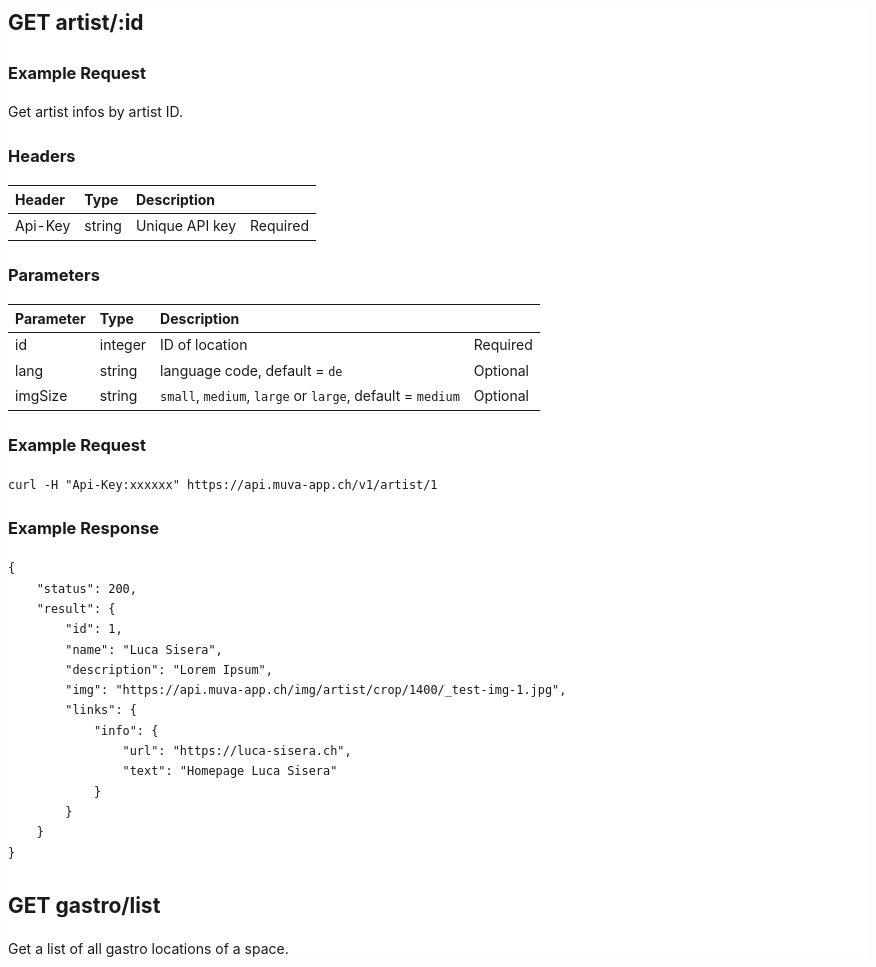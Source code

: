 ## <a name="get-artist"></a>GET artist/:id

### Example Request

Get artist infos by artist ID.


### Headers

| Header                 |Type     |Description    	         |                                |
|:-----------------------|:--------|:------------------------|:-------------------------------|
| Api-Key                |string   |Unique API key           |Required                        |

### Parameters

| Parameter      |Type     |Description                                                                 |                |
|:---------------|:--------|:---------------------------------------------------------------------------|:---------------|
| id             |integer  |ID of location                                                              |Required        |
| lang           |string   |language code, default = `de`                                               |Optional        |
| imgSize        |string   |`small`, `medium`, `large` or `large`, default = `medium`                   |Optional        |

### Example Request

```
curl -H "Api-Key:xxxxxx" https://api.muva-app.ch/v1/artist/1
```

### Example Response
```
{
    "status": 200,
    "result": {
        "id": 1,
        "name": "Luca Sisera",
        "description": "Lorem Ipsum",
        "img": "https://api.muva-app.ch/img/artist/crop/1400/_test-img-1.jpg",
        "links": {
            "info": {
                "url": "https://luca-sisera.ch",
                "text": "Homepage Luca Sisera"
            }
        }
    }
}
```

## <a name="get-gastro-list"></a>GET gastro/list  

Get a list of all gastro locations of a space.
